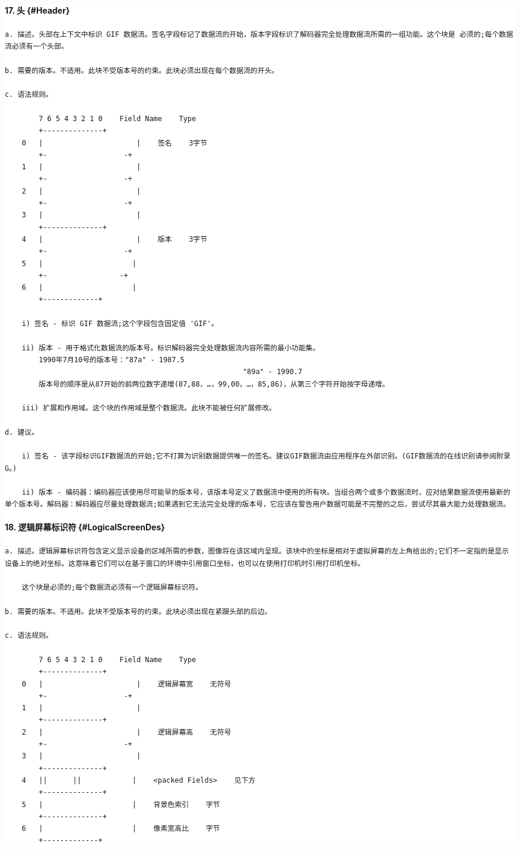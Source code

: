 #### 17. 头    {#Header}  

    a. 描述。头部在上下文中标识 GIF 数据流。签名字段标记了数据流的开始，版本字段标识了解码器完全处理数据流所需的一组功能。这个块是 必须的;每个数据流必须有一个头部。  

    b. 需要的版本。不适用。此块不受版本号的约束。此块必须出现在每个数据流的开头。

    c. 语法规则。
    
            7 6 5 4 3 2 1 0    Field Name    Type  
            +--------------+  
        0   |                      |    签名    3字节  
            +-                  -+  
        1   |                      |  
            +-                  -+  
        2   |                      |  
            +-                  -+  
        3   |                      |  
            +--------------+  
        4   |                      |    版本    3字节  
            +-                  -+  
        5   |                     |  
            +-                 -+  
        6   |                     |  
            +-------------+  

        i) 签名 - 标识 GIF 数据流;这个字段包含固定值 'GIF'。  

        ii) 版本 - 用于格式化数据流的版本号。标识解码器完全处理数据流内容所需的最小功能集。  
            1990年7月10号的版本号："87a" - 1987.5
                                                            "89a" - 1990.7
            版本号的顺序是从87开始的前两位数字递增(87,88，…，99,00，…，85,86)，从第三个字符开始按字母递增。  

        iii) 扩展和作用域。这个块的作用域是整个数据流。此块不能被任何扩展修改。  

    d. 建议。
        
        i) 签名 - 该字段标识GIF数据流的开始;它不打算为识别数据提供唯一的签名。建议GIF数据流由应用程序在外部识别。(GIF数据流的在线识别请参阅附录G。)  

        ii) 版本 - 编码器：编码器应该使用尽可能早的版本号，该版本号定义了数据流中使用的所有块。当组合两个或多个数据流时，应对结果数据流使用最新的单个版本号。解码器：解码器应尽量处理数据流;如果遇到它无法完全处理的版本号，它应该在警告用户数据可能是不完整的之后，尝试尽其最大能力处理数据流。  
    
#### 18. 逻辑屏幕标识符    {#LogicalScreenDes}

    a. 描述。逻辑屏幕标识符包含定义显示设备的区域所需的参数，图像将在该区域内呈现。该块中的坐标是相对于虚拟屏幕的左上角给出的;它们不一定指的是显示设备上的绝对坐标。这意味着它们可以在基于窗口的环境中引用窗口坐标，也可以在使用打印机时引用打印机坐标。  

        这个块是必须的;每个数据流必须有一个逻辑屏幕标识符。  

    b. 需要的版本。不适用。此块不受版本号的约束。此块必须出现在紧跟头部的后边。  

    c. 语法规则。
    
            7 6 5 4 3 2 1 0    Field Name    Type  
            +--------------+  
        0   |                      |    逻辑屏幕宽    无符号  
            +-                  -+  
        1   |                      |  
            +--------------+  
        2   |                      |    逻辑屏幕高    无符号  
            +-                  -+  
        3   |                      |  
            +--------------+  
        4   ||      ||            |    <packed Fields>    见下方  
            +--------------+  
        5   |                     |    背景色索引    字节  
            +--------------+  
        6   |                     |    像素宽高比    字节  
            +-------------+  
